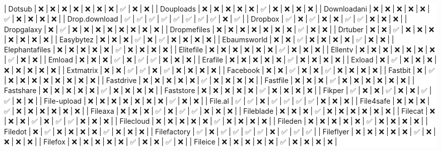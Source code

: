 | Dotsub | ❌ | ❌ | ❌ | ❌ | ❌ | ❌ | ❌ | ✅ | ❌ | ❌ |
| Douploads | ❌ | ❌ | ❌ | ❌ | ❌ | ✅ | ❌ | ❌ | ❌ | ❌ |
| Downloadani | ❌ | ❌ | ❌ | ❌ | ❌ | ✅ | ❌ | ❌ | ❌ | ❌ |
| Drop.download | ✅ | ✅ | ✅ | ✅ | ✅ | ✅ | ✅ | ✅ | ❌ | ✅ |
| Dropbox | ✅ | ❌ | ✅ | ❌ | ❌ | ✅ | ✅ | ❌ | ❌ | ❌ |
| Dropgalaxy | ❌ | ✅ | ❌ | ❌ | ❌ | ❌ | ❌ | ❌ | ❌ | ❌ |
| Dropmefiles | ❌ | ❌ | ❌ | ❌ | ❌ | ❌ | ❌ | ✅ | ❌ | ❌ |
| Drtuber | ❌ | ❌ | ✅ | ❌ | ❌ | ❌ | ❌ | ❌ | ❌ | ❌ |
| Easybytez | ❌ | ❌ | ❌ | ✅ | ❌ | ✅ | ❌ | ❌ | ❌ | ❌ |
| Ebaumsworld | ❌ | ❌ | ✅ | ❌ | ❌ | ❌ | ❌ | ✅ | ❌ | ❌ |
| Elephantafiles | ❌ | ❌ | ❌ | ❌ | ❌ | ✅ | ❌ | ❌ | ❌ | ❌ |
| Elitefile | ❌ | ❌ | ❌ | ❌ | ❌ | ❌ | ✅ | ❌ | ❌ | ❌ |
| Ellentv | ❌ | ❌ | ❌ | ❌ | ❌ | ❌ | ❌ | ✅ | ❌ | ❌ |
| Emload | ❌ | ❌ | ❌ | ✅ | ❌ | ✅ | ✅ | ❌ | ❌ | ❌ |
| Erafile | ❌ | ❌ | ❌ | ❌ | ❌ | ✅ | ❌ | ❌ | ❌ | ❌ |
| Exload | ❌ | ✅ | ❌ | ❌ | ❌ | ❌ | ❌ | ❌ | ❌ | ❌ |
| Extmatrix | ❌ | ❌ | ✅ | ✅ | ❌ | ✅ | ❌ | ❌ | ❌ | ❌ |
| Facebook | ❌ | ❌ | ✅ | ❌ | ❌ | ✅ | ❌ | ❌ | ❌ | ❌ |
| Fastbit | ❌ | ✅ | ❌ | ❌ | ❌ | ❌ | ❌ | ❌ | ❌ | ❌ |
| Fastdrive | ❌ | ❌ | ❌ | ❌ | ❌ | ✅ | ❌ | ❌ | ❌ | ❌ |
| Fastfile | ❌ | ❌ | ❌ | ✅ | ❌ | ❌ | ❌ | ❌ | ❌ | ❌ |
| Fastshare | ❌ | ❌ | ❌ | ❌ | ❌ | ✅ | ❌ | ❌ | ❌ | ❌ |
| Faststore | ❌ | ❌ | ❌ | ❌ | ❌ | ✅ | ❌ | ❌ | ❌ | ❌ |
| Fikper | ✅ | ❌ | ❌ | ✅ | ❌ | ❌ | ✅ | ✅ | ❌ | ❌ |
| File-upload | ❌ | ❌ | ❌ | ❌ | ❌ | ❌ | ❌ | ✅ | ❌ | ❌ |
| File.al | ✅ | ✅ | ❌ | ✅ | ✅ | ✅ | ✅ | ❌ | ❌ | ❌ |
| File4safe | ❌ | ❌ | ❌ | ✅ | ❌ | ❌ | ❌ | ❌ | ❌ | ❌ |
| Fileaxa | ❌ | ❌ | ❌ | ✅ | ❌ | ✅ | ✅ | ❌ | ❌ | ❌ |
| Fileblade | ❌ | ❌ | ❌ | ✅ | ❌ | ❌ | ❌ | ❌ | ❌ | ❌ |
| Filecat | ❌ | ❌ | ❌ | ✅ | ❌ | ✅ | ✅ | ❌ | ❌ | ❌ |
| Filecloud | ❌ | ❌ | ❌ | ❌ | ❌ | ✅ | ❌ | ❌ | ❌ | ❌ |
| Fileden | ❌ | ❌ | ❌ | ❌ | ❌ | ✅ | ❌ | ❌ | ❌ | ❌ |
| Filedot | ❌ | ✅ | ❌ | ❌ | ❌ | ❌ | ✅ | ❌ | ❌ | ❌ |
| Filefactory | ✅ | ❌ | ✅ | ✅ | ✅ | ✅ | ❌ | ✅ | ✅ | ✅ |
| Fileflyer | ❌ | ❌ | ❌ | ❌ | ❌ | ✅ | ❌ | ❌ | ❌ | ❌ |
| Filefox | ❌ | ❌ | ❌ | ❌ | ❌ | ✅ | ❌ | ❌ | ✅ | ❌ |
| Fileice | ❌ | ❌ | ❌ | ❌ | ❌ | ✅ | ❌ | ❌ | ❌ | ❌ |